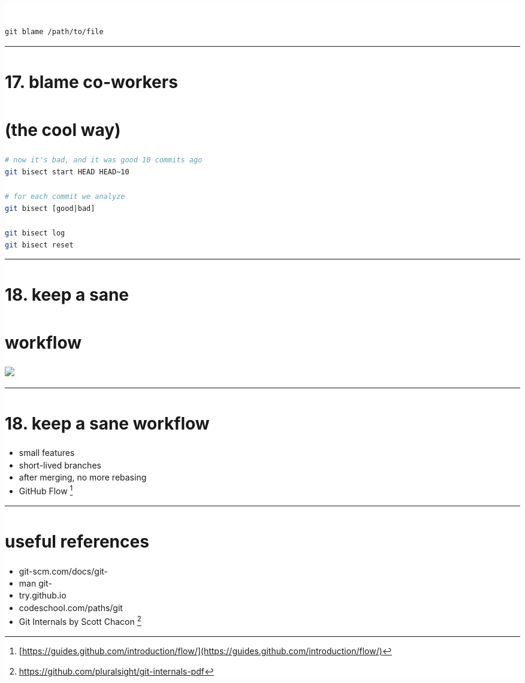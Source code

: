 <br />

```
git blame /path/to/file
```

---

# 17. blame co-workers
# (the cool way)

```sh
# now it's bad, and it was good 10 commits ago
git bisect start HEAD HEAD~10

# for each commit we analyze
git bisect [good|bad]

git bisect log
git bisect reset
```

---

# 18. keep a sane
# workflow
![](http://cache.gawkerassets.com/assets/images/4/2010/03/500x_seal2.jpg)

---

# 18. keep a sane workflow

  - small features
  - short-lived branches
  - after merging, no more rebasing
  - GitHub Flow [^2]


  [^2]: [https://guides.github.com/introduction/flow/](https://guides.github.com/introduction/flow/)

---

# useful references

- git-scm.com/docs/git-<command>
- man git-<command>
- try.github.io
- codeschool.com/paths/git
- Git Internals by Scott Chacon [^3]


[^1]: `git commit --amend; git push -f`
[^3]: https://github.com/pluralsight/git-internals-pdf